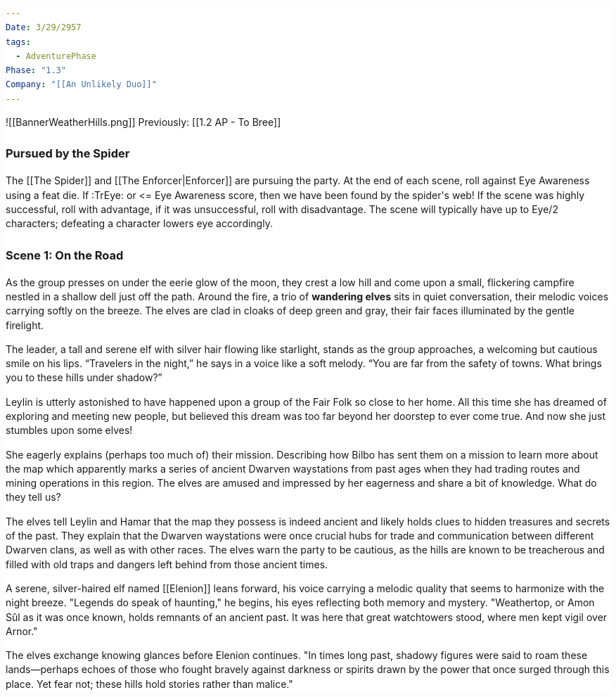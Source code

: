 ```yaml
---
Date: 3/29/2957
tags:
  - AdventurePhase
Phase: "1.3"
Company: "[[An Unlikely Duo]]"
---
```

![[BannerWeatherHills.png]]
Previously: [[1.2 AP - To Bree]]

### Pursued by the Spider
The [[The Spider]] and [[The Enforcer|Enforcer]] are pursuing the party. At the end of each scene, roll against Eye Awareness using a feat die. If :TrEye: or <= Eye Awareness score, then we have been found by the spider's web! If the scene was highly successful, roll with advantage, if it was unsuccessful, roll with disadvantage. The scene will typically have up to Eye/2 characters; defeating a character lowers eye accordingly.

### Scene 1: On the Road
As the group presses on under the eerie glow of the moon, they crest a low hill and come upon a small, flickering campfire nestled in a shallow dell just off the path. Around the fire, a trio of **wandering elves** sits in quiet conversation, their melodic voices carrying softly on the breeze. The elves are clad in cloaks of deep green and gray, their fair faces illuminated by the gentle firelight.

The leader, a tall and serene elf with silver hair flowing like starlight, stands as the group approaches, a welcoming but cautious smile on his lips. “Travelers in the night,” he says in a voice like a soft melody. “You are far from the safety of towns. What brings you to these hills under shadow?”

Leylin is utterly astonished to have happened upon a group of the Fair Folk so close to her home. All this time she has dreamed of exploring and meeting new people, but believed this dream was too far beyond her doorstep to ever come true. And now she just stumbles upon some elves!

She eagerly explains (perhaps too much of) their mission. Describing how Bilbo has sent them on a mission to learn more about the map which apparently marks a series of ancient Dwarven waystations from past ages when they had trading routes and mining operations in this region. The elves are amused and impressed by her eagerness and share a bit of knowledge. What do they tell us?

 The elves tell Leylin and Hamar that the map they possess is indeed ancient and likely holds clues to hidden treasures and secrets of the past. They explain that the Dwarven waystations were once crucial hubs for trade and communication between different Dwarven clans, as well as with other races. The elves warn the party to be cautious, as the hills are known to be treacherous and filled with old traps and dangers left behind from those ancient times.

A serene, silver-haired elf named [[Elenion]] leans forward, his voice carrying a melodic quality that seems to harmonize with the night breeze. "Legends do speak of haunting," he begins, his eyes reflecting both memory and mystery. "Weathertop, or Amon Sûl as it was once known, holds remnants of an ancient past. It was here that great watchtowers stood, where men kept vigil over Arnor."

The elves exchange knowing glances before Elenion continues. "In times long past, shadowy figures were said to roam these lands—perhaps echoes of those who fought bravely against darkness or spirits drawn by the power that once surged through this place. Yet fear not; these hills hold stories rather than malice."
